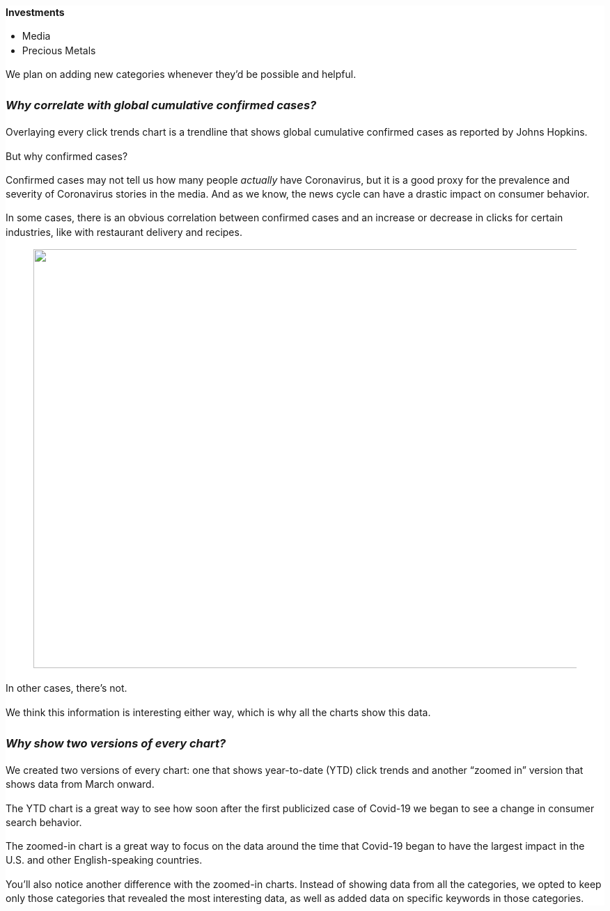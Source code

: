 <p><strong>Investments</strong></p>



<ul><li>Media</li><li>Precious Metals&nbsp;</li></ul>



<p>We plan on adding new categories whenever they’d be possible and helpful.&nbsp;</p>



<h3 class="wp-block-heading" id="h-why-correlate-with-global-cumulative-confirmed-cases"><em>Why correlate with global cumulative confirmed cases?</em></h3>



<p>Overlaying every click trends chart is a trendline that shows global cumulative confirmed cases as reported by Johns Hopkins.&nbsp;&nbsp;</p>



<p>But why confirmed cases?&nbsp;</p>



<p>Confirmed cases may not tell us how many people <em>actually </em>have Coronavirus, but it is a good proxy for the prevalence and severity of Coronavirus stories in the media. And as we know, the news cycle can have a drastic impact on consumer behavior.&nbsp;</p>



<p>In some cases, there is an obvious correlation between confirmed cases and an increase or decrease in clicks for certain industries, like with restaurant delivery and recipes.</p>



<figure class="wp-block-image size-full"><img loading="lazy" decoding="async" width="882" height="602" src="https://www.botify.com/wp-content/uploads/2021/12/pasted-image-0-15.png" alt="" class="wp-image-4672" srcset="https://www.botify.com/wp-content/uploads/2021/12/pasted-image-0-15.png 882w, https://www.botify.com/wp-content/uploads/2021/12/pasted-image-0-15-300x205.png 300w, https://www.botify.com/wp-content/uploads/2021/12/pasted-image-0-15-768x524.png 768w, https://www.botify.com/wp-content/uploads/2021/12/pasted-image-0-15-600x410.png 600w" sizes="(max-width: 882px) 100vw, 882px" /></figure>



<p>In other cases, there’s not.&nbsp;</p>



<p>We think this information is interesting either way, which is why all the charts show this data.</p>



<h3 class="wp-block-heading" id="h-why-show-two-versions-of-every-chart"><em>Why show two versions of every chart?</em></h3>



<p>We created two versions of every chart: one that shows year-to-date (YTD) click trends and another “zoomed in” version that shows data from March onward.&nbsp;</p>



<p>The YTD chart is a great way to see how soon after the first publicized case of Covid-19 we began to see a change in consumer search behavior.&nbsp;</p>



<p>The zoomed-in chart is a great way to focus on the data around the time that Covid-19 began to have the largest impact in the U.S. and other English-speaking countries.&nbsp;</p>



<p>You’ll also notice another difference with the zoomed-in charts. Instead of showing data from all the categories, we opted to keep only those categories that revealed the most interesting data, as well as added data on specific keywords in those categories.&nbsp;</p>
